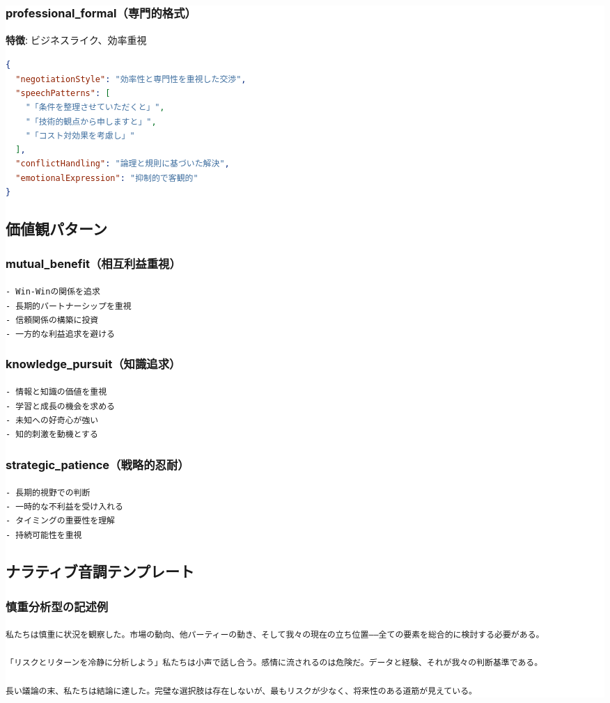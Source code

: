### professional_formal（専門的格式）
**特徴**: ビジネスライク、効率重視
```json
{
  "negotiationStyle": "効率性と専門性を重視した交渉",
  "speechPatterns": [
    "「条件を整理させていただくと」",
    "「技術的観点から申しますと」",
    "「コスト対効果を考慮し」"
  ],
  "conflictHandling": "論理と規則に基づいた解決",
  "emotionalExpression": "抑制的で客観的"
}
```

## 価値観パターン

### mutual_benefit（相互利益重視）
```
- Win-Winの関係を追求
- 長期的パートナーシップを重視
- 信頼関係の構築に投資
- 一方的な利益追求を避ける
```

### knowledge_pursuit（知識追求）
```
- 情報と知識の価値を重視
- 学習と成長の機会を求める
- 未知への好奇心が強い
- 知的刺激を動機とする
```

### strategic_patience（戦略的忍耐）
```
- 長期的視野での判断
- 一時的な不利益を受け入れる
- タイミングの重要性を理解
- 持続可能性を重視
```

## ナラティブ音調テンプレート

### 慎重分析型の記述例
```markdown
私たちは慎重に状況を観察した。市場の動向、他パーティーの動き、そして我々の現在の立ち位置——全ての要素を総合的に検討する必要がある。

「リスクとリターンを冷静に分析しよう」私たちは小声で話し合う。感情に流されるのは危険だ。データと経験、それが我々の判断基準である。

長い議論の末、私たちは結論に達した。完璧な選択肢は存在しないが、最もリスクが少なく、将来性のある道筋が見えている。
```
